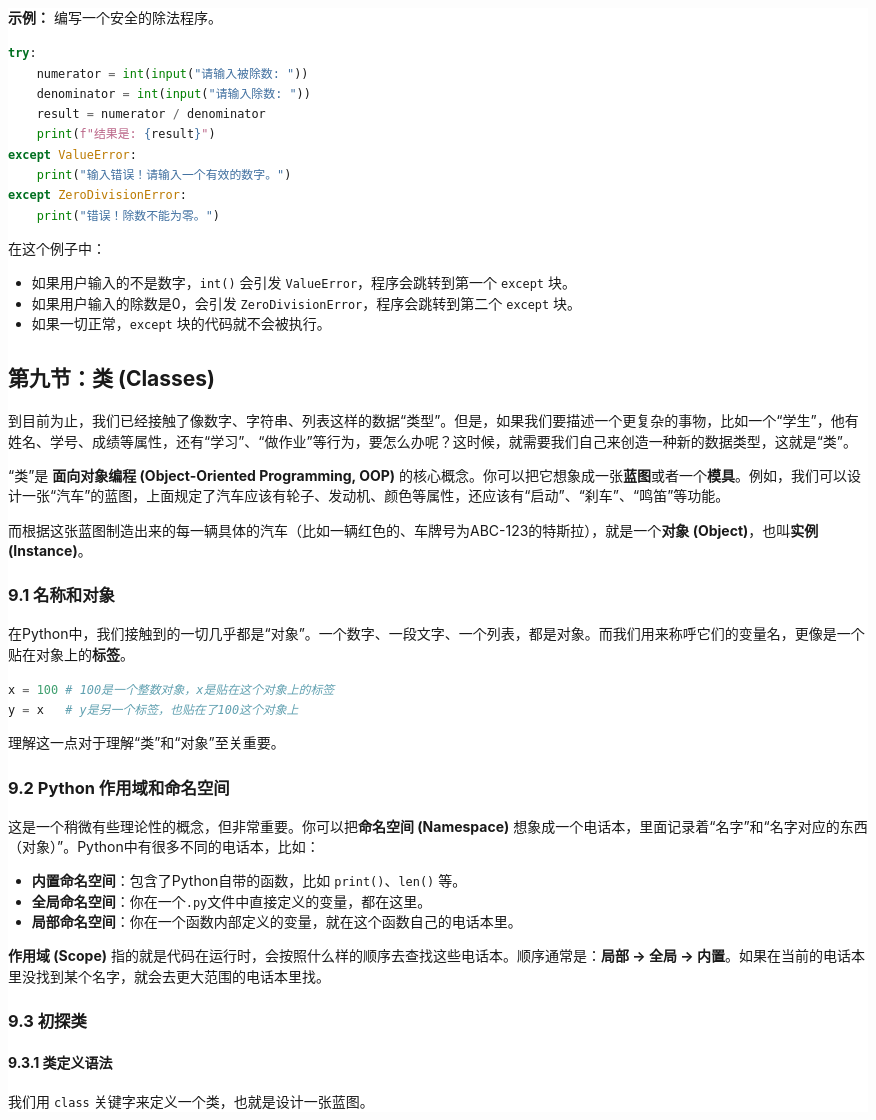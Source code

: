 **示例：** 编写一个安全的除法程序。

```python
try:
    numerator = int(input("请输入被除数: "))
    denominator = int(input("请输入除数: "))
    result = numerator / denominator
    print(f"结果是: {result}")
except ValueError:
    print("输入错误！请输入一个有效的数字。")
except ZeroDivisionError:
    print("错误！除数不能为零。")
```
在这个例子中：
*   如果用户输入的不是数字，`int()` 会引发 `ValueError`，程序会跳转到第一个 `except` 块。
*   如果用户输入的除数是0，会引发 `ZeroDivisionError`，程序会跳转到第二个 `except` 块。
*   如果一切正常，`except` 块的代码就不会被执行。

## 第九节：类 (Classes)

到目前为止，我们已经接触了像数字、字符串、列表这样的数据“类型”。但是，如果我们要描述一个更复杂的事物，比如一个“学生”，他有姓名、学号、成绩等属性，还有“学习”、“做作业”等行为，要怎么办呢？这时候，就需要我们自己来创造一种新的数据类型，这就是“类”。

“类”是 **面向对象编程 (Object-Oriented Programming, OOP)** 的核心概念。你可以把它想象成一张**蓝图**或者一个**模具**。例如，我们可以设计一张“汽车”的蓝图，上面规定了汽车应该有轮子、发动机、颜色等属性，还应该有“启动”、“刹车”、“鸣笛”等功能。

而根据这张蓝图制造出来的每一辆具体的汽车（比如一辆红色的、车牌号为ABC-123的特斯拉），就是一个**对象 (Object)**，也叫**实例 (Instance)**。

### 9.1 名称和对象

在Python中，我们接触到的一切几乎都是“对象”。一个数字、一段文字、一个列表，都是对象。而我们用来称呼它们的变量名，更像是一个贴在对象上的**标签**。

```python
x = 100 # 100是一个整数对象，x是贴在这个对象上的标签
y = x   # y是另一个标签，也贴在了100这个对象上
```
理解这一点对于理解“类”和“对象”至关重要。

### 9.2 Python 作用域和命名空间

这是一个稍微有些理论性的概念，但非常重要。你可以把**命名空间 (Namespace)** 想象成一个电话本，里面记录着“名字”和“名字对应的东西（对象）”。Python中有很多不同的电话本，比如：

*   **内置命名空间**：包含了Python自带的函数，比如 `print()`、`len()` 等。
*   **全局命名空间**：你在一个`.py`文件中直接定义的变量，都在这里。
*   **局部命名空间**：你在一个函数内部定义的变量，就在这个函数自己的电话本里。

**作用域 (Scope)** 指的就是代码在运行时，会按照什么样的顺序去查找这些电话本。顺序通常是：**局部 -> 全局 -> 内置**。如果在当前的电话本里没找到某个名字，就会去更大范围的电话本里找。

### 9.3 初探类

#### 9.3.1 类定义语法

我们用 `class` 关键字来定义一个类，也就是设计一张蓝图。
